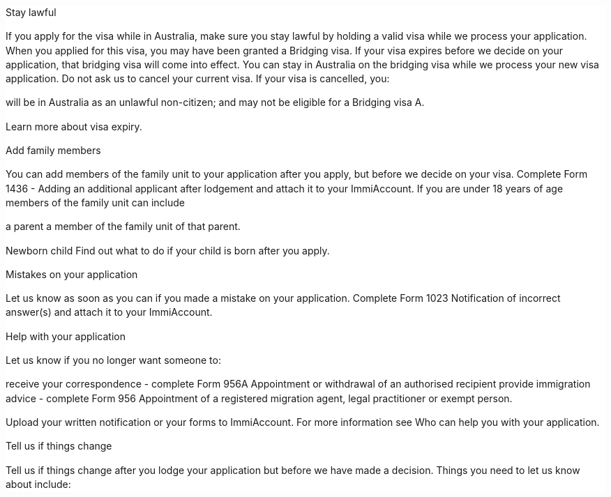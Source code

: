 


Stay lawful

If you apply for the visa while in Australia, make sure you stay lawful by holding a valid visa while we process your application.
When you applied for this visa, you may have been granted a Bridging visa. If your visa expires before we decide on your application, that bridging visa will come into effect. You can stay in Australia on the bridging visa while we process your new visa application.
Do not ask us to cancel your current visa. If your visa is cancelled, you:

will be in Australia as an unlawful non-citizen; and 
may not be eligible for a Bridging visa A.

Learn more about visa expiry.




Add family members 

You can add members of the family unit to your application after you apply, but before we decide on your visa.
Complete Form 1436 - Adding an additional applicant after lodgement and attach it to your ImmiAccount.
If you are under 18 years of age members of the family unit can include 

a parent
a member of the family unit of that parent.

Newborn child
Find out what to do if your child is born after you apply.




Mistakes on your application

Let us know as soon as you can if you made a mistake on your application.
Complete Form 1023 Notification of incorrect answer(s) and attach it to your ImmiAccount.




Help with your application

Let us know if you no longer want someone to:

receive your correspondence - complete Form 956A Appointment or withdrawal of an authorised recipient
provide immigration advice - complete Form 956 Appointment of a registered migration agent, legal practitioner or exempt person.

Upload your written notification or your forms to ImmiAccount.
For more information see Who can help you with your application.




Tell us if things change

Tell us if things change after you lodge your application but before we have made a decision.
Things you need to let us know about include:
